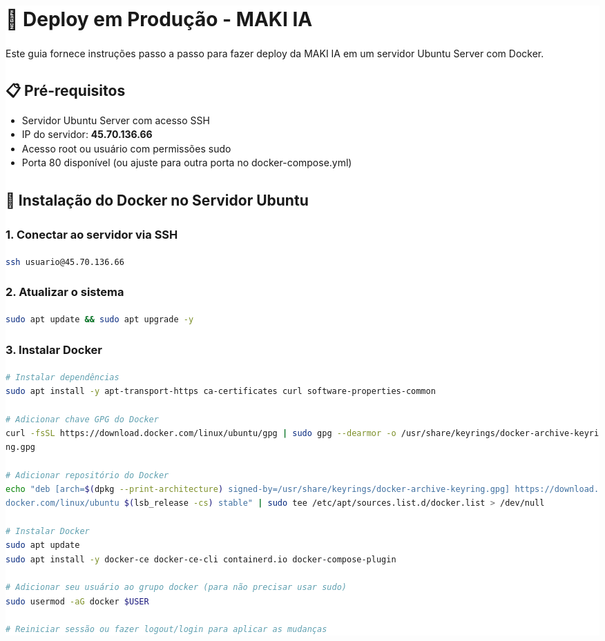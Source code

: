 # 🚀 Deploy em Produção - MAKI IA

Este guia fornece instruções passo a passo para fazer deploy da MAKI IA em um servidor Ubuntu Server com Docker.

## 📋 Pré-requisitos

- Servidor Ubuntu Server com acesso SSH
- IP do servidor: **45.70.136.66**
- Acesso root ou usuário com permissões sudo
- Porta 80 disponível (ou ajuste para outra porta no docker-compose.yml)

## 🔧 Instalação do Docker no Servidor Ubuntu

### 1. Conectar ao servidor via SSH

```bash
ssh usuario@45.70.136.66
```

### 2. Atualizar o sistema

```bash
sudo apt update && sudo apt upgrade -y
```

### 3. Instalar Docker

```bash
# Instalar dependências
sudo apt install -y apt-transport-https ca-certificates curl software-properties-common

# Adicionar chave GPG do Docker
curl -fsSL https://download.docker.com/linux/ubuntu/gpg | sudo gpg --dearmor -o /usr/share/keyrings/docker-archive-keyring.gpg

# Adicionar repositório do Docker
echo "deb [arch=$(dpkg --print-architecture) signed-by=/usr/share/keyrings/docker-archive-keyring.gpg] https://download.docker.com/linux/ubuntu $(lsb_release -cs) stable" | sudo tee /etc/apt/sources.list.d/docker.list > /dev/null

# Instalar Docker
sudo apt update
sudo apt install -y docker-ce docker-ce-cli containerd.io docker-compose-plugin

# Adicionar seu usuário ao grupo docker (para não precisar usar sudo)
sudo usermod -aG docker $USER

# Reiniciar sessão ou fazer logout/login para aplicar as mudanças
```
